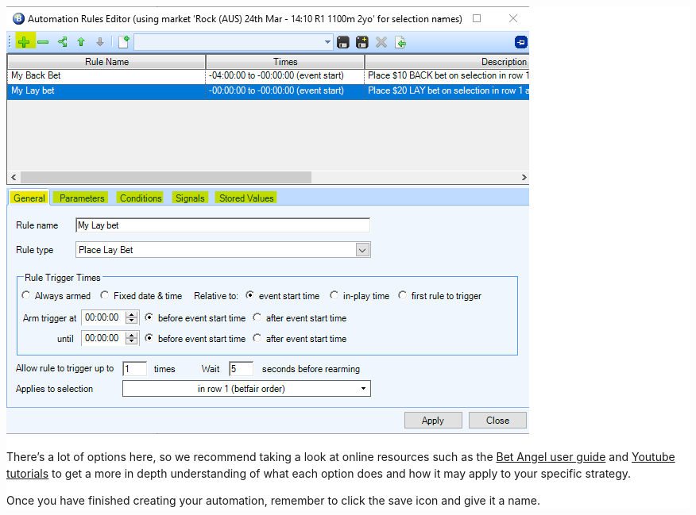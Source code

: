 ![Bet Angel beginner guide](./img/advanced4.png)

There’s a lot of options here, so we recommend taking a look at online resources such as the [Bet Angel user guide](https://www.betangel.com/user-guide/advanced_automation__triggered_betting_.html?ms=DAAgAAAAQBBA&st=MA%3D%3D&sct=NjQ1&mw=MzIw) and [Youtube tutorials](https://www.youtube.com/watch?v=XoOo9yNqqHc) to get a more in depth understanding of what each option does and how it may apply to your specific strategy.  

Once you have finished creating your automation, remember to click the save icon and give it a name. 
